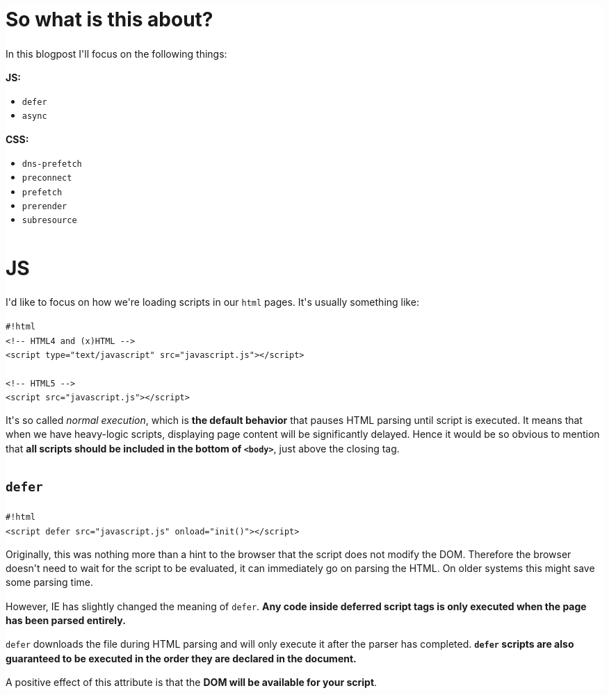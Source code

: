 # So what is this about?

In this blogpost I'll focus on the following things:

**JS:**

- `defer`
- `async`

**CSS:**

- `dns-prefetch`
- `preconnect`
- `prefetch`
- `prerender`
- `subresource`

# JS

I'd like to focus on how we're loading scripts in our `html` pages. It's usually something like:

```
#!html
<!-- HTML4 and (x)HTML -->
<script type="text/javascript" src="javascript.js"></script>

<!-- HTML5 -->
<script src="javascript.js"></script>
```

It's so called *normal execution*, which is **the default behavior** that pauses HTML parsing until script is executed. It means that when we have heavy-logic scripts, displaying page content will be significantly delayed. Hence it would be so obvious to mention that **all scripts should be included in the bottom of `<body>`**, just above the closing tag.

## `defer`

```
#!html
<script defer src="javascript.js" onload="init()"></script>
```

Originally, this was nothing more than a hint to the browser that the script does not modify the DOM. Therefore the browser doesn't need to wait for the script to be evaluated, it can immediately go on parsing the HTML. On older systems this might save some parsing time.

However, IE has slightly changed the meaning of `defer`. **Any code inside deferred script tags is only executed when the page has been parsed entirely.**

`defer` downloads the file during HTML parsing and will only execute it after the parser has completed. **`defer` scripts are also guaranteed to be executed in the order they are declared in the document.** 

A positive effect of this attribute is that the **DOM will be available for your script**.
